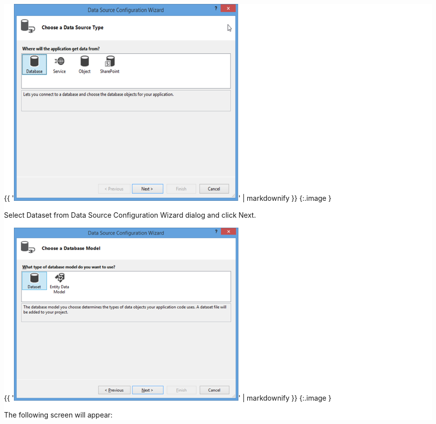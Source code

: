 {{ '![](Getting-Started_images/Getting-Started_img49.png)' | markdownify }}
{:.image }




Select Dataset from Data Source Configuration Wizard dialog and click Next.

{{ '![](Getting-Started_images/Getting-Started_img50.png)' | markdownify }}
{:.image }




The following screen will appear:
